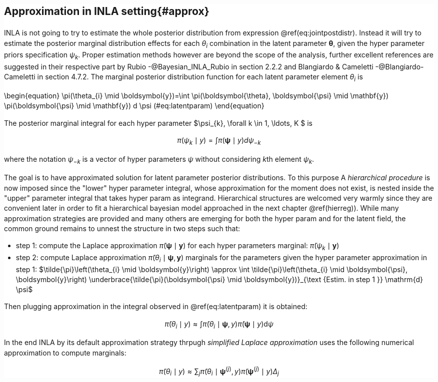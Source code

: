 
## Approximation in INLA setting{#approx}

INLA is not going to try to estimate the whole posterior distribution from expression \@ref(eq:jointpostdistr). Instead it will try to estimate the posterior marginal distribution effects for each $\theta_{i}$ combination in the latent parameter $\boldsymbol{\theta}$, given the hyper parameter priors specification $\psi_{k}$. Proper estimation methods however are beyond the scope of the analysis, further excellent references are suggested in their respective part by Rubio -@Bayesian_INLA_Rubio in section 2.2.2  and Blangiardo & Cameletti -@Blangiardo-Cameletti in section 4.7.2. 
The marginal posterior distribution function for each latent parameter element $\theta_{i}$ is

\begin{equation}
  \pi(\theta_{i} \mid \boldsymbol{y})=\int \pi(\boldsymbol{\theta}, \boldsymbol{\psi} \mid \mathbf{y}) \pi(\boldsymbol{\psi} \mid \mathbf{y}) d \psi
(\#eq:latentparam)
\end{equation}

The posterior marginal integral for each hyper parameter $\psi_{k}, \forall k \in 1, \ldots, K $ is


$$
\pi\left(\psi_{k} \mid y\right)=\int \pi(\boldsymbol{\psi} \mid y) d \psi_{-k}
$$

where the notation $\psi_{-k}$ is a vector of hyper parameters $\psi$ without considering $k$th element $\psi_{k}$.

The goal is to have approximated solution for latent parameter posterior distributions. To this purpose A *hierarchical procedure* is now imposed since the "lower" hyper parameter integral, whose approximation for the moment does not exist, is nested inside the "upper" parameter integral that takes hyper param as integrand. Hierarchical structures are welcomed very warmly since they are convenient later in order to fit a hierarchical bayesian model approached in the next chapter \@ref(hierreg)). While many approximation strategies are provided and many others are emerging for both the hyper param and for the latent field, the common ground remains to unnest the structure in two steps such that:

- step 1: compute the Laplace approximation $\tilde\pi\left(\boldsymbol{\psi} \mid \boldsymbol{y}\right)$  for each hyper parameters marginal: $\tilde\pi\left(\psi_{k} \mid \boldsymbol{y}\right)$
- step 2: compute Laplace approximation $\tilde{\pi}\left(\theta_{i} \mid \boldsymbol{\psi}, \boldsymbol{y}\right)$ marginals for the parameters given the hyper parameter approximation in step 1: $\tilde{\pi}\left(\theta_{i} \mid \boldsymbol{y}\right) \approx \int \tilde{\pi}\left(\theta_{i} \mid \boldsymbol{\psi}, \boldsymbol{y}\right) \underbrace{\tilde{\pi}(\boldsymbol{\psi} \mid \boldsymbol{y})}_{\text {Estim. in step 1 }} \mathrm{d} \psi$

Then plugging approximation in the integral observed in \@ref(eq:latentparam) it is obtained:

$$
\tilde{\pi}\left(\theta_{i} \mid y\right) \approx \int \tilde{\pi}\left(\theta_{i} \mid  \boldsymbol{\psi}, y\right) \tilde{\pi}(\boldsymbol{\psi} \mid y) \mathrm{d} \psi
$$

In the end INLA by its default approximation strategy thrpugh  _simplified Laplace approximation_  uses the following numerical approximation to compute marginals: 

$$
\tilde{\pi}\left(\theta_{i} \mid y\right) \approx \sum_{j} \tilde{\pi}\left(\theta_{i} \mid \boldsymbol{\psi}^{(j)}, y\right) \tilde{\pi}\left(\boldsymbol{\psi}^{(j)} \mid y\right) \Delta_{j}
$$
